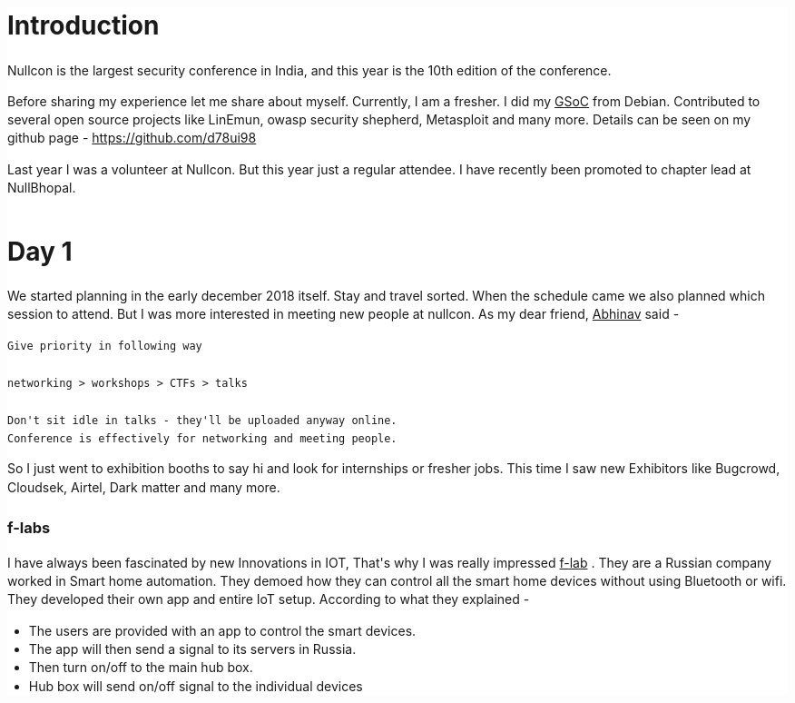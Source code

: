 
# Introduction

Nullcon is the largest security conference in India, and this year is the 10th edition of the conference.  

Before sharing my experience let me share about myself. Currently, I am a fresher. I did my [GSoC](https://gist.github.com/d78ui98/138c986dffc4d7a094e3ec1c63b545ba) from Debian. Contributed to several open source projects like LinEmun, owasp security shepherd, Metasploit and many more. Details can be seen on my github page - https://github.com/d78ui98 

Last year I was a volunteer at Nullcon. But this year just a regular attendee. I have recently been promoted to chapter lead at NullBhopal.



# Day 1

We started planning in the early december 2018 itself. Stay and travel sorted. When the schedule came we also planned which session to attend. But I was more interested in meeting new people at nullcon. As my dear friend, [Abhinav](https://twitter.com/TweetsFromPanda) said -

```
Give priority in following way 

networking > workshops > CTFs > talks 

Don't sit idle in talks - they'll be uploaded anyway online. 
Conference is effectively for networking and meeting people.

```

So I just went to exhibition booths to say hi and look for internships or fresher jobs. This time I saw new Exhibitors like Bugcrowd, Cloudsek, Airtel, Dark matter and many more.

### f-labs

I have always been fascinated by new Innovations in IOT, That's why I was really impressed [f-lab](https://f-lab.tech/) . They are a Russian company worked in Smart home automation.  They demoed how they can control all the smart home devices without using Bluetooth or wifi. They developed their own app and entire IoT setup. According to what they explained -

- The users are provided with an app to control the smart devices.
- The app will then send a signal to its servers in Russia.
- Then turn on/off to the main hub box.  
- Hub box will send on/off signal to the individual devices 
